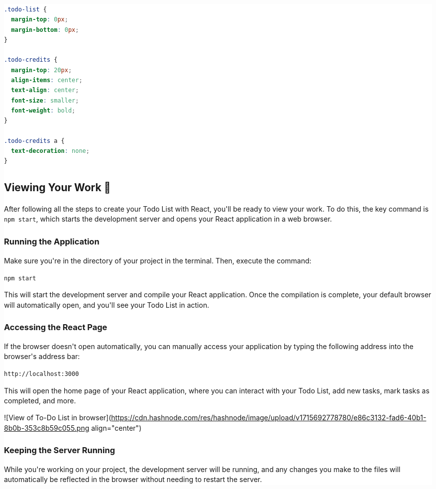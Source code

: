 ```css
.todo-list {
  margin-top: 0px;
  margin-bottom: 0px;
}

.todo-credits {
  margin-top: 20px;
  align-items: center;
  text-align: center;
  font-size: smaller;
  font-weight: bold;
}

.todo-credits a {
  text-decoration: none;
}
```

## **Viewing Your Work 👀**

After following all the steps to create your Todo List with React, you'll be ready to view your work. To do this, the key command is `npm start`, which starts the development server and opens your React application in a web browser.

### **Running the Application**

Make sure you're in the directory of your project in the terminal. Then, execute the command:

```bash
npm start
```

This will start the development server and compile your React application. Once the compilation is complete, your default browser will automatically open, and you'll see your Todo List in action.

### **Accessing the React Page**

If the browser doesn't open automatically, you can manually access your application by typing the following address into the browser's address bar:

```http
http://localhost:3000
```

This will open the home page of your React application, where you can interact with your Todo List, add new tasks, mark tasks as completed, and more.

![View of To-Do List in browser](https://cdn.hashnode.com/res/hashnode/image/upload/v1715692778780/e86c3132-fad6-40b1-8b0b-353c8b59c055.png align="center")

### **Keeping the Server Running**

While you're working on your project, the development server will be running, and any changes you make to the files will automatically be reflected in the browser without needing to restart the server.

